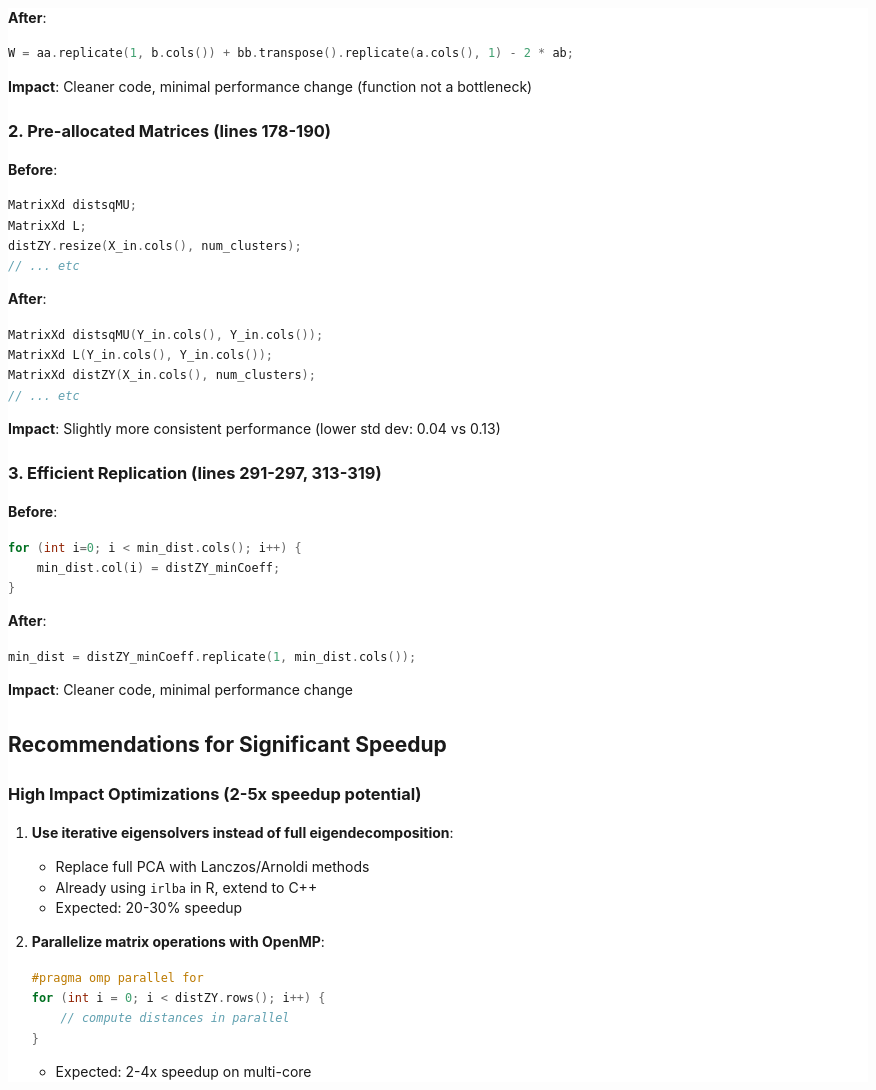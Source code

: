 **After**:
```cpp
W = aa.replicate(1, b.cols()) + bb.transpose().replicate(a.cols(), 1) - 2 * ab;
```

**Impact**: Cleaner code, minimal performance change (function not a bottleneck)

### 2. Pre-allocated Matrices (lines 178-190)

**Before**:
```cpp
MatrixXd distsqMU;
MatrixXd L;
distZY.resize(X_in.cols(), num_clusters);
// ... etc
```

**After**:
```cpp
MatrixXd distsqMU(Y_in.cols(), Y_in.cols());
MatrixXd L(Y_in.cols(), Y_in.cols());
MatrixXd distZY(X_in.cols(), num_clusters);
// ... etc
```

**Impact**: Slightly more consistent performance (lower std dev: 0.04 vs 0.13)

### 3. Efficient Replication (lines 291-297, 313-319)

**Before**:
```cpp
for (int i=0; i < min_dist.cols(); i++) {
    min_dist.col(i) = distZY_minCoeff;
}
```

**After**:
```cpp
min_dist = distZY_minCoeff.replicate(1, min_dist.cols());
```

**Impact**: Cleaner code, minimal performance change

## Recommendations for Significant Speedup

### High Impact Optimizations (2-5x speedup potential)

1. **Use iterative eigensolvers instead of full eigendecomposition**:
   - Replace full PCA with Lanczos/Arnoldi methods
   - Already using `irlba` in R, extend to C++
   - Expected: 20-30% speedup

2. **Parallelize matrix operations with OpenMP**:
   ```cpp
   #pragma omp parallel for
   for (int i = 0; i < distZY.rows(); i++) {
       // compute distances in parallel
   }
   ```
   - Expected: 2-4x speedup on multi-core
